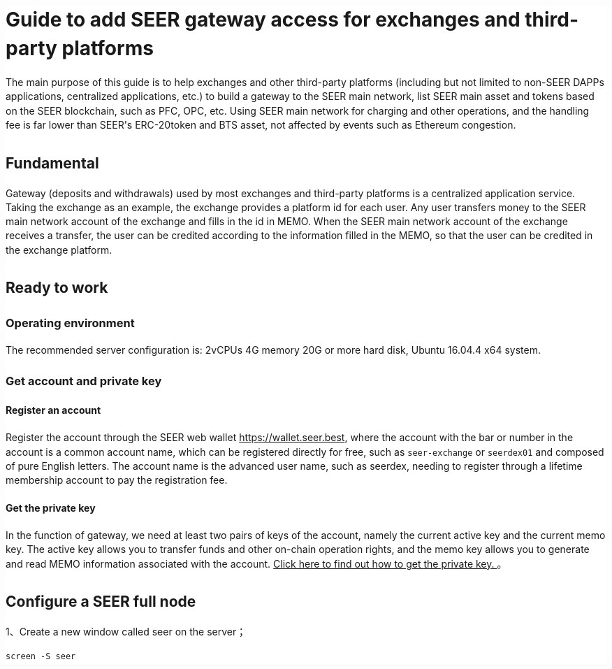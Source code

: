 # Guide to add SEER gateway access for exchanges and third-party platforms

The main purpose of this guide is to help exchanges and other third-party platforms (including but not limited to non-SEER DAPPs applications, centralized applications, etc.) to build a gateway to the SEER main network, list SEER main asset and tokens based on the SEER blockchain, such as PFC, OPC, etc.
Using SEER main network for charging and other operations, and the handling fee is far lower than SEER's ERC-20token and BTS asset, not affected by events such as Ethereum congestion.

## Fundamental

Gateway (deposits and withdrawals) used by most exchanges and third-party platforms is a centralized application service.
Taking the exchange as an example, the exchange provides a platform id for each user. Any user transfers money to the SEER main network account of the exchange and fills in the id in MEMO. When the SEER main network account of the exchange receives a transfer, the user can be credited according to the information filled in the MEMO, so that the user can be credited in the exchange platform.

## Ready to work

### Operating environment

The recommended server configuration is: 2vCPUs 4G memory 20G or more hard disk, Ubuntu 16.04.4 x64 system.

### Get account and private key

#### Register an account

Register the account through the SEER web wallet https://wallet.seer.best, where the account with the bar or number in the account is a common account name, which can be registered directly for free, such as `seer-exchange` or `seerdex01` and composed of pure English letters. The account name is the advanced user name, such as seerdex, needing to register through a lifetime membership account to pay the registration fee.

#### Get the private key

In the function of gateway, we need at least two pairs of keys of the account, namely the current active key and the current memo key. The active key allows you to transfer funds and other on-chain operation rights, and the memo key allows you to generate and read MEMO information associated with the account. <a href="https://docs.seerchain.org/#/zh-Hans/?id=%E6%9F%A5%E7%9C%8B%E6%82%A8%E7%9A%84%E7%A7%81%E9%92%A5">Click here to find out how to get the private key. </a> 。

## Configure a SEER full node

1、Create a new window called seer on the server；

```linux
screen -S seer
```
